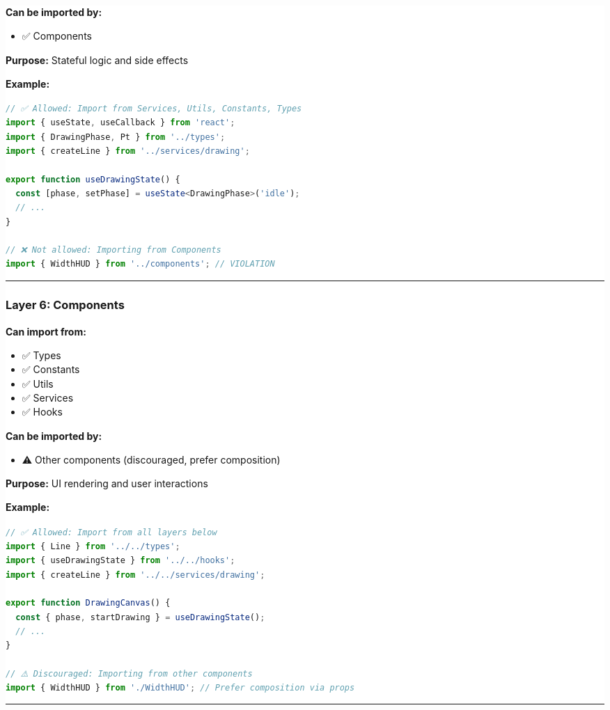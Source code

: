**Can be imported by:**
- ✅ Components

**Purpose:** Stateful logic and side effects

**Example:**
```typescript
// ✅ Allowed: Import from Services, Utils, Constants, Types
import { useState, useCallback } from 'react';
import { DrawingPhase, Pt } from '../types';
import { createLine } from '../services/drawing';

export function useDrawingState() {
  const [phase, setPhase] = useState<DrawingPhase>('idle');
  // ...
}

// ❌ Not allowed: Importing from Components
import { WidthHUD } from '../components'; // VIOLATION
```

---

### Layer 6: Components

**Can import from:**
- ✅ Types
- ✅ Constants
- ✅ Utils
- ✅ Services
- ✅ Hooks

**Can be imported by:**
- ⚠️ Other components (discouraged, prefer composition)

**Purpose:** UI rendering and user interactions

**Example:**
```typescript
// ✅ Allowed: Import from all layers below
import { Line } from '../../types';
import { useDrawingState } from '../../hooks';
import { createLine } from '../../services/drawing';

export function DrawingCanvas() {
  const { phase, startDrawing } = useDrawingState();
  // ...
}

// ⚠️ Discouraged: Importing from other components
import { WidthHUD } from './WidthHUD'; // Prefer composition via props
```

---
